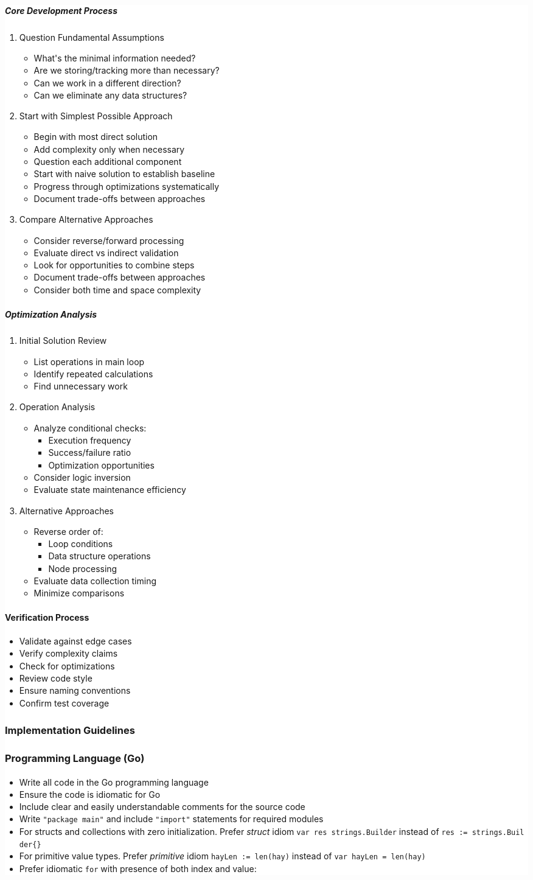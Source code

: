 ##### Core Development Process
1. Question Fundamental Assumptions
   - What's the minimal information needed?
   - Are we storing/tracking more than necessary?
   - Can we work in a different direction?
   - Can we eliminate any data structures?

2. Start with Simplest Possible Approach
   - Begin with most direct solution
   - Add complexity only when necessary
   - Question each additional component
   - Start with naive solution to establish baseline
   - Progress through optimizations systematically
   - Document trade-offs between approaches

3. Compare Alternative Approaches
   - Consider reverse/forward processing
   - Evaluate direct vs indirect validation
   - Look for opportunities to combine steps
   - Document trade-offs between approaches
   - Consider both time and space complexity

##### Optimization Analysis
1. Initial Solution Review
   - List operations in main loop
   - Identify repeated calculations
   - Find unnecessary work

2. Operation Analysis
   - Analyze conditional checks:
     * Execution frequency
     * Success/failure ratio
     * Optimization opportunities
   - Consider logic inversion
   - Evaluate state maintenance efficiency

3. Alternative Approaches
   - Reverse order of:
     * Loop conditions
     * Data structure operations
     * Node processing
   - Evaluate data collection timing
   - Minimize comparisons

#### Verification Process
- Validate against edge cases
- Verify complexity claims
- Check for optimizations
- Review code style
- Ensure naming conventions
- Confirm test coverage

### Implementation Guidelines
### Programming Language (Go)
- Write all code in the Go programming language
- Ensure the code is idiomatic for Go
- Include clear and easily understandable comments for the source code
- Write `"package main"` and include `"import"` statements for required modules
- For structs and collections with zero initialization. Prefer *struct* idiom `var res strings.Builder` instead of `res := strings.Builder{}`
- For primitive value types. Prefer *primitive* idiom `hayLen := len(hay)` instead of `var hayLen = len(hay)`
- Prefer idiomatic `for` with presence of both index and value:
   ```go
   ```